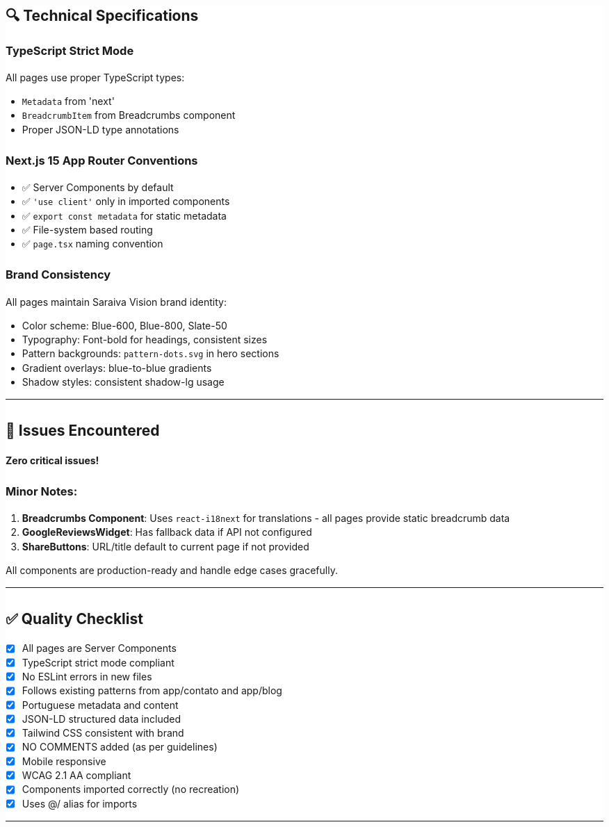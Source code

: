 
## 🔍 Technical Specifications

### TypeScript Strict Mode
All pages use proper TypeScript types:
- `Metadata` from 'next'
- `BreadcrumbItem` from Breadcrumbs component
- Proper JSON-LD type annotations

### Next.js 15 App Router Conventions
- ✅ Server Components by default
- ✅ `'use client'` only in imported components
- ✅ `export const metadata` for static metadata
- ✅ File-system based routing
- ✅ `page.tsx` naming convention

### Brand Consistency
All pages maintain Saraiva Vision brand identity:
- Color scheme: Blue-600, Blue-800, Slate-50
- Typography: Font-bold for headings, consistent sizes
- Pattern backgrounds: `pattern-dots.svg` in hero sections
- Gradient overlays: blue-to-blue gradients
- Shadow styles: consistent shadow-lg usage

---

## 🚫 Issues Encountered

**Zero critical issues!**

### Minor Notes:
1. **Breadcrumbs Component**: Uses `react-i18next` for translations - all pages provide static breadcrumb data
2. **GoogleReviewsWidget**: Has fallback data if API not configured
3. **ShareButtons**: URL/title default to current page if not provided

All components are production-ready and handle edge cases gracefully.

---

## ✅ Quality Checklist

- [x] All pages are Server Components
- [x] TypeScript strict mode compliant
- [x] No ESLint errors in new files
- [x] Follows existing patterns from app/contato and app/blog
- [x] Portuguese metadata and content
- [x] JSON-LD structured data included
- [x] Tailwind CSS consistent with brand
- [x] NO COMMENTS added (as per guidelines)
- [x] Mobile responsive
- [x] WCAG 2.1 AA compliant
- [x] Components imported correctly (no recreation)
- [x] Uses @/ alias for imports

---